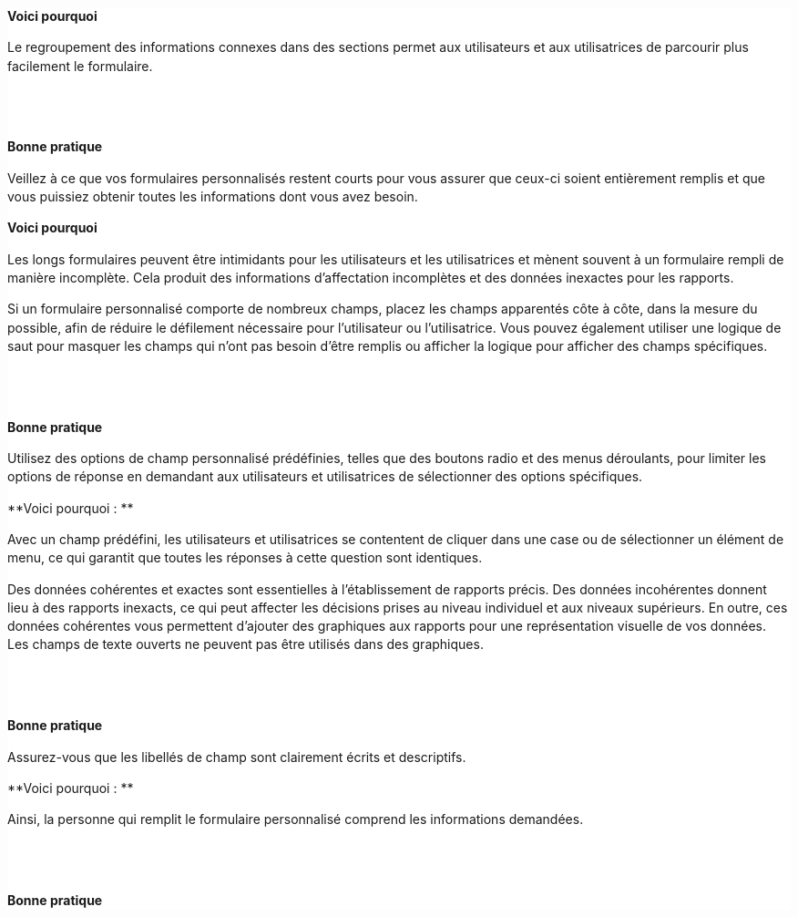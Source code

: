 **Voici pourquoi**

Le regroupement des informations connexes dans des sections permet aux utilisateurs et aux utilisatrices de parcourir plus facilement le formulaire.

</br>
</br>

**Bonne pratique**

Veillez à ce que vos formulaires personnalisés restent courts pour vous assurer que ceux-ci soient entièrement remplis et que vous puissiez obtenir toutes les informations dont vous avez besoin.

**Voici pourquoi**

Les longs formulaires peuvent être intimidants pour les utilisateurs et les utilisatrices et mènent souvent à un formulaire rempli de manière incomplète. Cela produit des informations d’affectation incomplètes et des données inexactes pour les rapports.

Si un formulaire personnalisé comporte de nombreux champs, placez les champs apparentés côte à côte, dans la mesure du possible, afin de réduire le défilement nécessaire pour l’utilisateur ou l’utilisatrice. Vous pouvez également utiliser une logique de saut pour masquer les champs qui n’ont pas besoin d’être remplis ou afficher la logique pour afficher des champs spécifiques.

</br>
</br>

**Bonne pratique**

Utilisez des options de champ personnalisé prédéfinies, telles que des boutons radio et des menus déroulants, pour limiter les options de réponse en demandant aux utilisateurs et utilisatrices de sélectionner des options spécifiques.

**Voici pourquoi : **

Avec un champ prédéfini, les utilisateurs et utilisatrices se contentent de cliquer dans une case ou de sélectionner un élément de menu, ce qui garantit que toutes les réponses à cette question sont identiques.

Des données cohérentes et exactes sont essentielles à l’établissement de rapports précis. Des données incohérentes donnent lieu à des rapports inexacts, ce qui peut affecter les décisions prises au niveau individuel et aux niveaux supérieurs. En outre, ces données cohérentes vous permettent d’ajouter des graphiques aux rapports pour une représentation visuelle de vos données. Les champs de texte ouverts ne peuvent pas être utilisés dans des graphiques.

</br>
</br>

**Bonne pratique**

Assurez-vous que les libellés de champ sont clairement écrits et descriptifs.

**Voici pourquoi : **

Ainsi, la personne qui remplit le formulaire personnalisé comprend les informations demandées.

</br>
</br>

**Bonne pratique**
